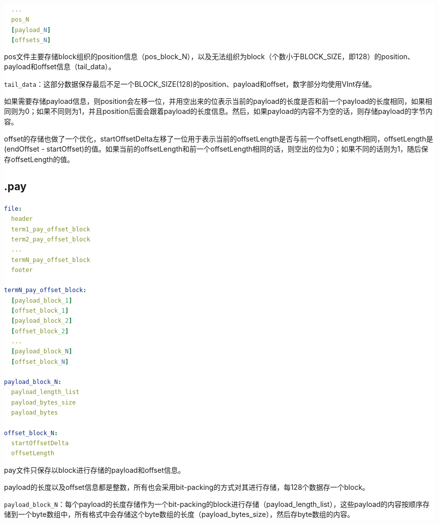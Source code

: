 ```yaml
  ...
  pos_N
  [payload_N]
  [offsets_N]
```

pos文件主要存储block组织的position信息（pos_block_N），以及无法组织为block（个数小于BLOCK_SIZE，即128）的position、payload和offset信息（tail_data）。

`tail_data`：这部分数据保存最后不足一个BLOCK_SIZE(128)的position、payload和offset，数字部分均使用VInt存储。

如果需要存储payload信息，则position会左移一位，并用空出来的位表示当前的payload的长度是否和前一个payload的长度相同，如果相同则为0；如果不同则为1，并且position后面会跟着payload的长度信息。然后，如果payload的内容不为空的话，则存储payload的字节内容。

offset的存储也做了一个优化，startOffsetDelta左移了一位用于表示当前的offsetLength是否与前一个offsetLength相同，offsetLength是(endOffset - startOffset)的值。如果当前的offsetLength和前一个offsetLength相同的话，则空出的位为0；如果不同的话则为1，随后保存offsetLength的值。



## .pay

```yaml
file:
  header
  term1_pay_offset_block
  term2_pay_offset_block
  ...
  termN_pay_offset_block
  footer

termN_pay_offset_block:
  [payload_block_1]
  [offset_block_1]
  [payload_block_2]
  [offset_block_2]
  ...
  [payload_block_N]
  [offset_block_N]

payload_block_N:
  payload_length_list
  payload_bytes_size
  payload_bytes

offset_block_N:
  startOffsetDelta
  offsetLength
```

pay文件只保存以block进行存储的payload和offset信息。

payload的长度以及offset信息都是整数，所有也会采用bit-packing的方式对其进行存储，每128个数据存一个block。

`payload_block_N`：每个payload的长度存储作为一个bit-packing的block进行存储（payload_length_list），这些payload的内容按顺序存储到一个byte数组中，所有格式中会存储这个byte数组的长度（payload_bytes_size），然后存byte数组的内容。

